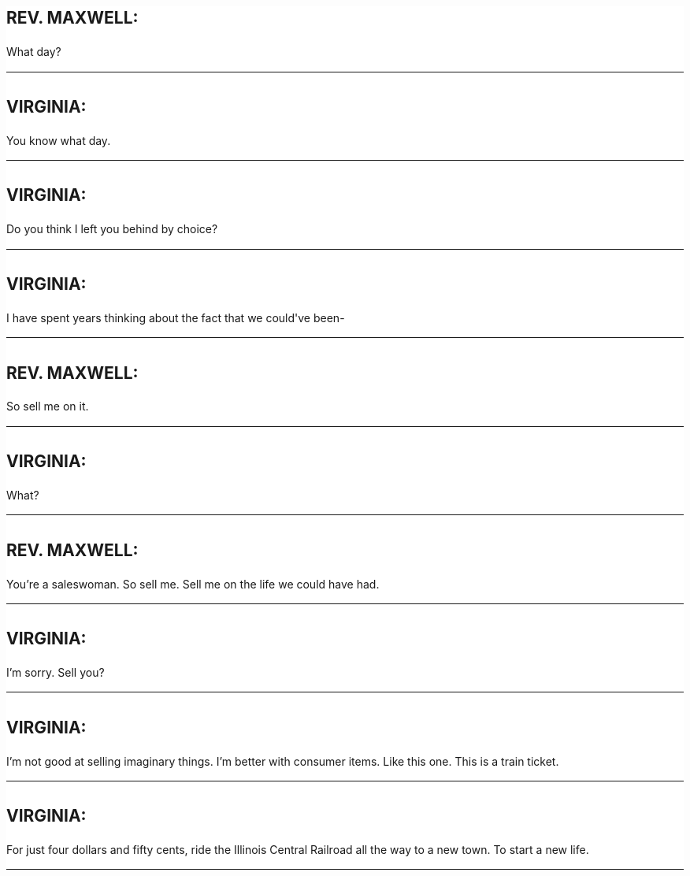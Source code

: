 
## REV. MAXWELL:
What day?

---

## VIRGINIA:
You know what day. 

---

## VIRGINIA:
Do you think I left you behind by choice?

---

## VIRGINIA:
I have spent years thinking about the fact that we could've been-

---

## REV. MAXWELL:
So sell me on it.

---

## VIRGINIA:
What?

---

## REV. MAXWELL:
You’re a saleswoman. So sell me. Sell me on the life we could have had.

---

## VIRGINIA:
I’m sorry. Sell you?

---

## VIRGINIA:
I’m not good at selling imaginary things. I’m better with consumer items. Like this one. This is a train ticket. 

---

## VIRGINIA:
For just four dollars and fifty cents, ride the Illinois Central Railroad all the way to a new town. To start a new life.

---
